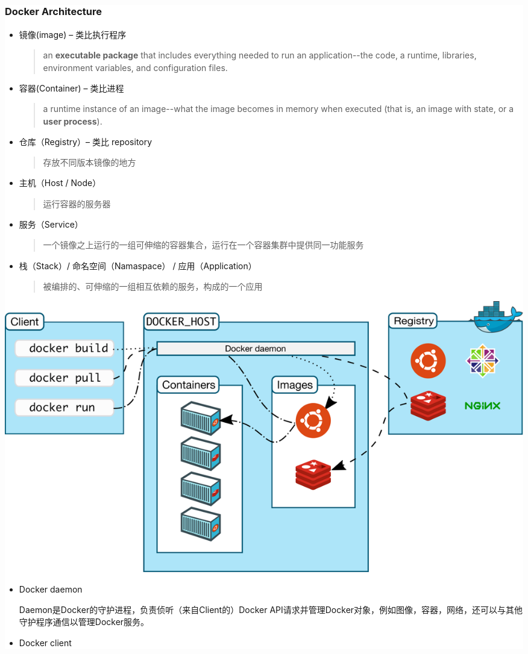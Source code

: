 ### Docker Architecture

- 镜像(image) – 类比执行程序

  > an **executable package** that includes everything needed to run an application--the code, a runtime, libraries, environment variables, and configuration files.

- 容器(Container) – 类比进程

  > a runtime instance of an image--what the image becomes in memory when executed (that is, an image with state, or a **user process**).

- 仓库（Registry）– 类比 repository

  > 存放不同版本镜像的地方

- 主机（Host / Node）

  > 运行容器的服务器

- 服务（Service）

  > 一个镜像之上运行的一组可伸缩的容器集合，运行在一个容器集群中提供同一功能服务

- 栈（Stack）/ 命名空间（Namaspace） / 应用（Application）

  >被编排的、可伸缩的一组相互依赖的服务，构成的一个应用

![docker](pics/docker.svg)

- Docker daemon

  Daemon是Docker的守护进程，负责侦听（来自Client的）Docker API请求并管理Docker对象，例如图像，容器，网络，还可以与其他守护程序通信以管理Docker服务。

- Docker client
